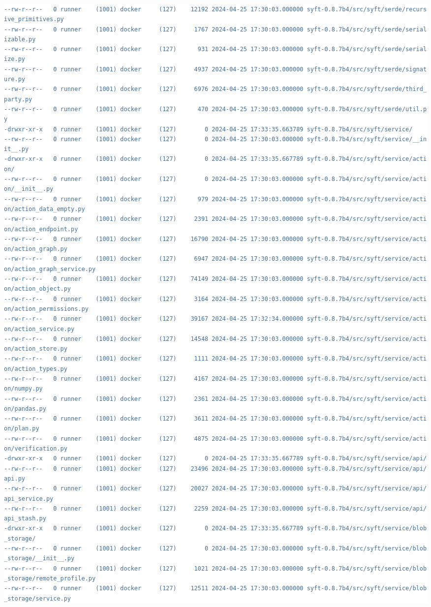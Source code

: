 ```diff
--rw-r--r--   0 runner    (1001) docker     (127)    12192 2024-04-25 17:30:03.000000 syft-0.8.7b4/src/syft/serde/recursive_primitives.py
--rw-r--r--   0 runner    (1001) docker     (127)     1767 2024-04-25 17:30:03.000000 syft-0.8.7b4/src/syft/serde/serializable.py
--rw-r--r--   0 runner    (1001) docker     (127)      931 2024-04-25 17:30:03.000000 syft-0.8.7b4/src/syft/serde/serialize.py
--rw-r--r--   0 runner    (1001) docker     (127)     4937 2024-04-25 17:30:03.000000 syft-0.8.7b4/src/syft/serde/signature.py
--rw-r--r--   0 runner    (1001) docker     (127)     6976 2024-04-25 17:30:03.000000 syft-0.8.7b4/src/syft/serde/third_party.py
--rw-r--r--   0 runner    (1001) docker     (127)      470 2024-04-25 17:30:03.000000 syft-0.8.7b4/src/syft/serde/util.py
-drwxr-xr-x   0 runner    (1001) docker     (127)        0 2024-04-25 17:33:35.663789 syft-0.8.7b4/src/syft/service/
--rw-r--r--   0 runner    (1001) docker     (127)        0 2024-04-25 17:30:03.000000 syft-0.8.7b4/src/syft/service/__init__.py
-drwxr-xr-x   0 runner    (1001) docker     (127)        0 2024-04-25 17:33:35.667789 syft-0.8.7b4/src/syft/service/action/
--rw-r--r--   0 runner    (1001) docker     (127)        0 2024-04-25 17:30:03.000000 syft-0.8.7b4/src/syft/service/action/__init__.py
--rw-r--r--   0 runner    (1001) docker     (127)      979 2024-04-25 17:30:03.000000 syft-0.8.7b4/src/syft/service/action/action_data_empty.py
--rw-r--r--   0 runner    (1001) docker     (127)     2391 2024-04-25 17:30:03.000000 syft-0.8.7b4/src/syft/service/action/action_endpoint.py
--rw-r--r--   0 runner    (1001) docker     (127)    16790 2024-04-25 17:30:03.000000 syft-0.8.7b4/src/syft/service/action/action_graph.py
--rw-r--r--   0 runner    (1001) docker     (127)     6947 2024-04-25 17:30:03.000000 syft-0.8.7b4/src/syft/service/action/action_graph_service.py
--rw-r--r--   0 runner    (1001) docker     (127)    74149 2024-04-25 17:30:03.000000 syft-0.8.7b4/src/syft/service/action/action_object.py
--rw-r--r--   0 runner    (1001) docker     (127)     3164 2024-04-25 17:30:03.000000 syft-0.8.7b4/src/syft/service/action/action_permissions.py
--rw-r--r--   0 runner    (1001) docker     (127)    39167 2024-04-25 17:32:34.000000 syft-0.8.7b4/src/syft/service/action/action_service.py
--rw-r--r--   0 runner    (1001) docker     (127)    14548 2024-04-25 17:30:03.000000 syft-0.8.7b4/src/syft/service/action/action_store.py
--rw-r--r--   0 runner    (1001) docker     (127)     1111 2024-04-25 17:30:03.000000 syft-0.8.7b4/src/syft/service/action/action_types.py
--rw-r--r--   0 runner    (1001) docker     (127)     4167 2024-04-25 17:30:03.000000 syft-0.8.7b4/src/syft/service/action/numpy.py
--rw-r--r--   0 runner    (1001) docker     (127)     2361 2024-04-25 17:30:03.000000 syft-0.8.7b4/src/syft/service/action/pandas.py
--rw-r--r--   0 runner    (1001) docker     (127)     3611 2024-04-25 17:30:03.000000 syft-0.8.7b4/src/syft/service/action/plan.py
--rw-r--r--   0 runner    (1001) docker     (127)     4875 2024-04-25 17:30:03.000000 syft-0.8.7b4/src/syft/service/action/verification.py
-drwxr-xr-x   0 runner    (1001) docker     (127)        0 2024-04-25 17:33:35.667789 syft-0.8.7b4/src/syft/service/api/
--rw-r--r--   0 runner    (1001) docker     (127)    23496 2024-04-25 17:30:03.000000 syft-0.8.7b4/src/syft/service/api/api.py
--rw-r--r--   0 runner    (1001) docker     (127)    20027 2024-04-25 17:30:03.000000 syft-0.8.7b4/src/syft/service/api/api_service.py
--rw-r--r--   0 runner    (1001) docker     (127)     2259 2024-04-25 17:30:03.000000 syft-0.8.7b4/src/syft/service/api/api_stash.py
-drwxr-xr-x   0 runner    (1001) docker     (127)        0 2024-04-25 17:33:35.667789 syft-0.8.7b4/src/syft/service/blob_storage/
--rw-r--r--   0 runner    (1001) docker     (127)        0 2024-04-25 17:30:03.000000 syft-0.8.7b4/src/syft/service/blob_storage/__init__.py
--rw-r--r--   0 runner    (1001) docker     (127)     1021 2024-04-25 17:30:03.000000 syft-0.8.7b4/src/syft/service/blob_storage/remote_profile.py
--rw-r--r--   0 runner    (1001) docker     (127)    12511 2024-04-25 17:30:03.000000 syft-0.8.7b4/src/syft/service/blob_storage/service.py
```